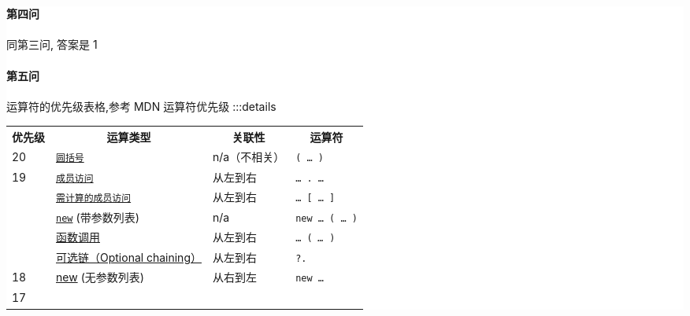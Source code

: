 #### 第四问

同第三问, 答案是 1

#### 第五问

运算符的优先级表格,参考 MDN 运算符优先级
:::details

<table>
 <tbody>
  <tr>
   <th>优先级</th>
   <th>运算类型</th>
   <th>关联性</th>
   <th>运算符</th>
  </tr>
  <tr>
   <td>20</td>
   <td><a href="https://developer.mozilla.org/zh-CN/docs/Web/JavaScript/Reference/Operators/Grouping"><code>圆括号</code></a></td>
   <td>n/a（不相关）</td>
   <td><code>( … )</code></td>
  </tr>
  <tr>
   <td rowspan="5">19</td>
   <td><a href="https://developer.mozilla.org/zh-CN/docs/Web/JavaScript/Reference/Operators/Property_Accessors#%E7%82%B9%E7%AC%A6%E5%8F%B7%E8%A1%A8%E7%A4%BA%E6%B3%95"><code>成员访问</code></a></td>
   <td>从左到右</td>
   <td><code>… . …</code></td>
  </tr>
  <tr>
   <td><a href="https://developer.mozilla.org/zh-CN/docs/Web/JavaScript/Reference/Operators/Property_Accessors#%E6%8B%AC%E5%8F%B7%E8%A1%A8%E7%A4%BA%E6%B3%95"><code>需计算的成员访问</code></a></td>
   <td>从左到右</td>
   <td><code>… [ … ]</code></td>
  </tr>
  <tr>
   <td><a href="https://developer.mozilla.org/zh-CN/docs/Web/JavaScript/Reference/Operators/new"><code>new</code></a> (带参数列表)</td>
   <td>n/a</td>
   <td><code>new … ( … )</code></td>
  </tr>
  <tr>
   <td><a href="https://developer.mozilla.org/zh-CN/docs/Web/JavaScript/Guide/Functions" title="JavaScript/Reference/Operators/Special_Operators/function_call">函数调用</a></td>
   <td>从左到右</td>
   <td><code>… (&nbsp;<var>…&nbsp;</var>)</code></td>
  </tr>
  <tr>
   <td><a class="new" href="https://developer.mozilla.org/zh-CN/docs/Web/JavaScript/Reference/Operators/Optional_chaining" rel="nofollow">可选链（Optional chaining）</a></td>
   <td>从左到右</td>
   <td><code>?.</code></td>
  </tr>
  <tr>
   <td rowspan="1">18</td>
   <td><a href="https://developer.mozilla.org/zh-CN/docs/Web/JavaScript/Reference/Operators/new" title="JavaScript/Reference/Operators/Special_Operators/new_Operator">new</a>&nbsp;(无参数列表)</td>
   <td>从右到左</td>
   <td><code>new …</code></td>
  </tr>
  <tr>
   <td rowspan="2">17</td>